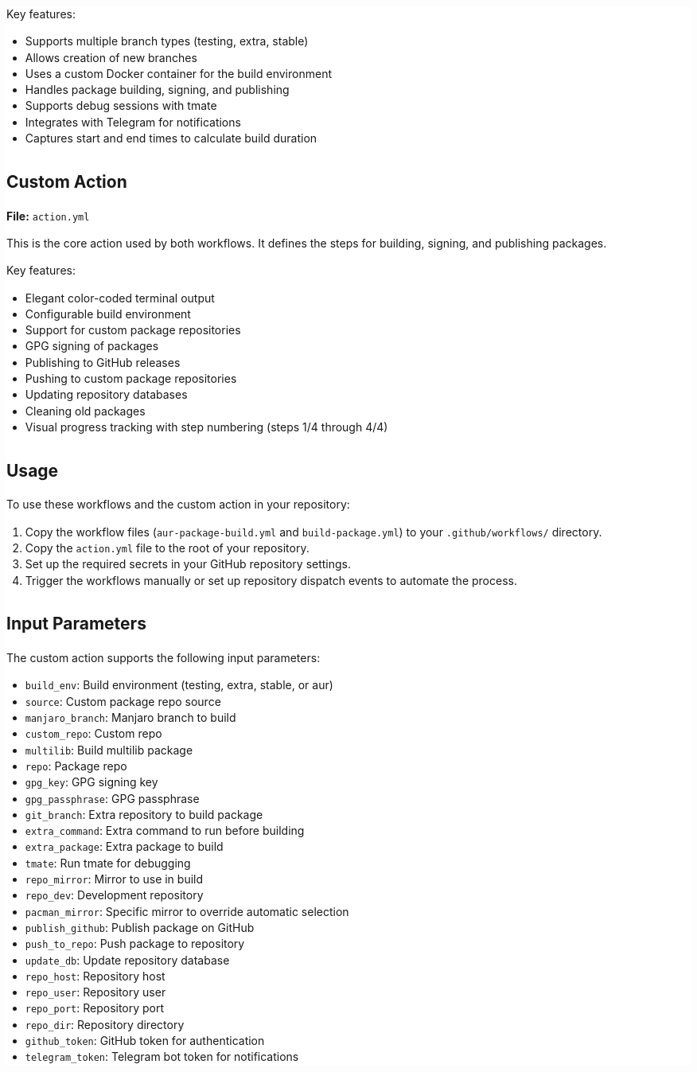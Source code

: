 Key features:
- Supports multiple branch types (testing, extra, stable)
- Allows creation of new branches
- Uses a custom Docker container for the build environment
- Handles package building, signing, and publishing
- Supports debug sessions with tmate
- Integrates with Telegram for notifications
- Captures start and end times to calculate build duration

## Custom Action

**File:** `action.yml`

This is the core action used by both workflows. It defines the steps for building, signing, and publishing packages.

Key features:
- Elegant color-coded terminal output
- Configurable build environment
- Support for custom package repositories
- GPG signing of packages
- Publishing to GitHub releases
- Pushing to custom package repositories
- Updating repository databases
- Cleaning old packages
- Visual progress tracking with step numbering (steps 1/4 through 4/4)

## Usage

To use these workflows and the custom action in your repository:

1. Copy the workflow files (`aur-package-build.yml` and `build-package.yml`) to your `.github/workflows/` directory.
2. Copy the `action.yml` file to the root of your repository.
3. Set up the required secrets in your GitHub repository settings.
4. Trigger the workflows manually or set up repository dispatch events to automate the process.

## Input Parameters

The custom action supports the following input parameters:

- `build_env`: Build environment (testing, extra, stable, or aur)
- `source`: Custom package repo source
- `manjaro_branch`: Manjaro branch to build
- `custom_repo`: Custom repo
- `multilib`: Build multilib package
- `repo`: Package repo
- `gpg_key`: GPG signing key
- `gpg_passphrase`: GPG passphrase
- `git_branch`: Extra repository to build package
- `extra_command`: Extra command to run before building
- `extra_package`: Extra package to build
- `tmate`: Run tmate for debugging
- `repo_mirror`: Mirror to use in build
- `repo_dev`: Development repository
- `pacman_mirror`: Specific mirror to override automatic selection
- `publish_github`: Publish package on GitHub
- `push_to_repo`: Push package to repository
- `update_db`: Update repository database
- `repo_host`: Repository host
- `repo_user`: Repository user
- `repo_port`: Repository port
- `repo_dir`: Repository directory
- `github_token`: GitHub token for authentication
- `telegram_token`: Telegram bot token for notifications